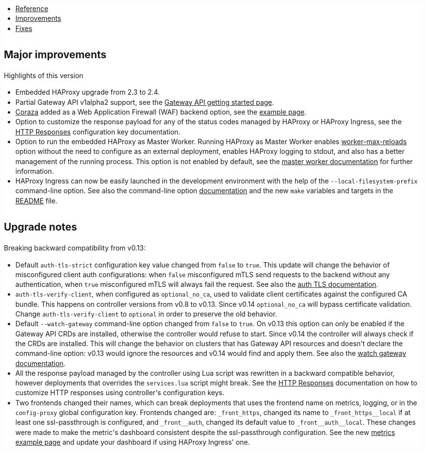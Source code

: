   * [Reference](#reference-a1)
  * [Improvements](#improvements-a1)
  * [Fixes](#fixes-a1)

## Major improvements

Highlights of this version

* Embedded HAProxy upgrade from 2.3 to 2.4.
* Partial Gateway API v1alpha2 support, see the [Gateway API getting started page](https://haproxy-ingress.github.io/v0.14/docs/configuration/gateway-api/).
* [Coraza](https://coraza.io/) added as a Web Application Firewall (WAF) backend option, see the [example page](https://haproxy-ingress.github.io/v0.14/docs/examples/modsecurity/#using-coraza-instead-of-modsecurity).
* Option to customize the response payload for any of the status codes managed by HAProxy or HAProxy Ingress, see the [HTTP Responses](https://haproxy-ingress.github.io/v0.14/docs/configuration/keys/#http-response) configuration key documentation.
* Option to run the embedded HAProxy as Master Worker. Running HAProxy as Master Worker enables [worker-max-reloads](https://haproxy-ingress.github.io/v0.14/docs/configuration/keys/#master-worker) option without the need to configure as an external deployment, enables HAProxy logging to stdout, and also has a better management of the running process. This option is not enabled by default, see the [master worker documentation](https://haproxy-ingress.github.io/v0.14/docs/configuration/command-line/#master-worker) for further information.
* HAProxy Ingress can now be easily launched in the development environment with the help of the `--local-filesystem-prefix` command-line option. See also the command-line option [documentation](https://haproxy-ingress.github.io/v0.14/docs/configuration/command-line/#local-filesystem-prefix) and the new `make` variables and targets in the [README](https://github.com/jcmoraisjr/haproxy-ingress/#develop-haproxy-ingress) file.

## Upgrade notes

Breaking backward compatibility from v0.13:

* Default `auth-tls-strict` configuration key value changed from `false` to `true`. This update will change the behavior of misconfigured client auth configurations: when `false` misconfigured mTLS send requests to the backend without any authentication, when `true` misconfigured mTLS will always fail the request. See also the [auth TLS documentation](https://haproxy-ingress.github.io/v0.14/docs/configuration/keys/#auth-tls).
* `auth-tls-verify-client`, when configured as `optional_no_ca`, used to validate client certificates against the configured CA bundle. This happens on controller versions from v0.8 to v0.13. Since v0.14 `optional_no_ca` will bypass certificate validation. Change `auth-tls-verify-client` to `optional` in order to preserve the old behavior.
* Default `--watch-gateway` command-line option changed from `false` to `true`. On v0.13 this option can only be enabled if the Gateway API CRDs are installed, otherwise the controller would refuse to start. Since v0.14 the controller will always check if the CRDs are installed. This will change the behavior on clusters that has Gateway API resources and doesn't declare the command-line option: v0.13 would ignore the resources and v0.14 would find and apply them. See also the [watch gateway documentation](https://haproxy-ingress.github.io/v0.14/docs/configuration/command-line/#watch-gateway).
* All the response payload managed by the controller using Lua script was rewritten in a backward compatible behavior, however deployments that overrides the `services.lua` script might break. See the [HTTP Responses](https://haproxy-ingress.github.io/v0.14/docs/configuration/keys/#http-response) documentation on how to customize HTTP responses using controller's configuration keys.
* Two frontends changed their names, which can break deployments that uses the frontend name on metrics, logging, or in the `config-proxy` global configuration key. Frontends changed are: `_front_https`, changed its name to `_front_https__local` if at least one ssl-passthrough is configured, and `_front__auth`, changed its default value to `_front__auth__local`. These changes were made to make the metric's dashboard consistent despite the ssl-passthrough configuration. See the new [metrics example page](https://haproxy-ingress.github.io/v0.14/docs/examples/metrics/) and update your dashboard if using HAProxy Ingress' one.
